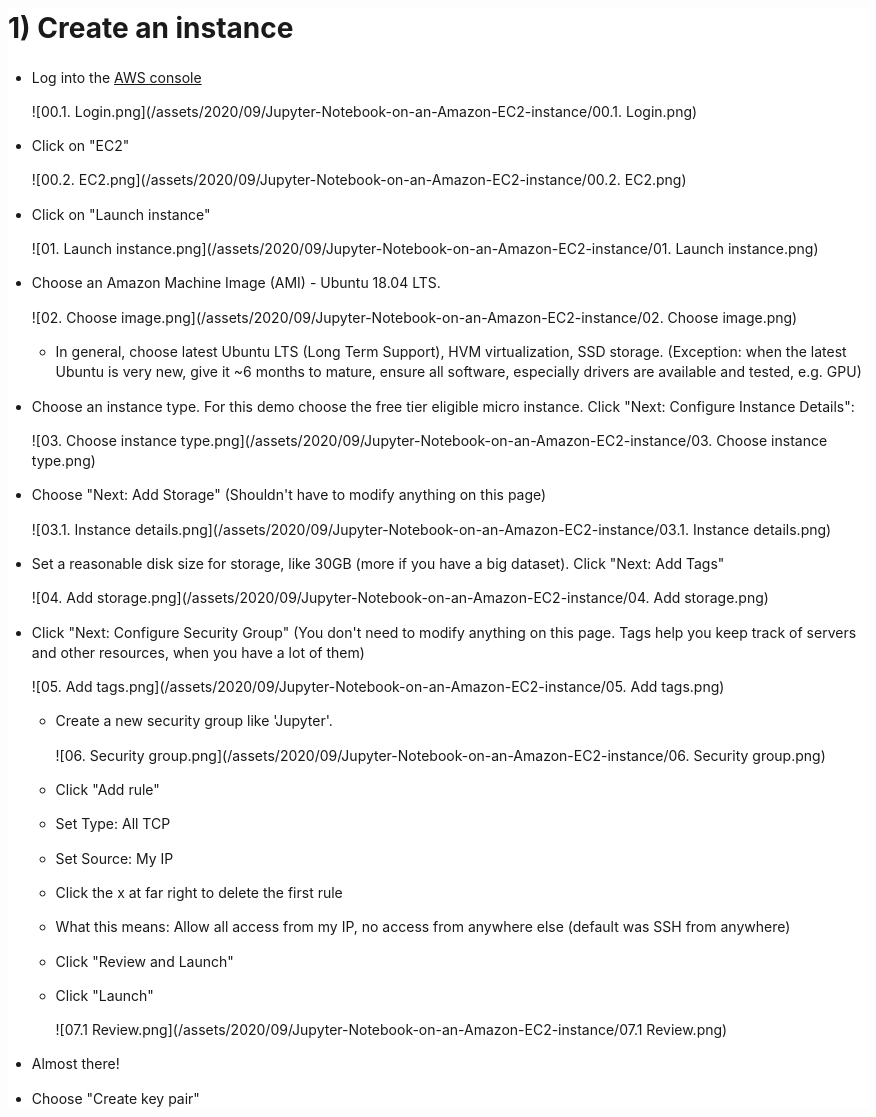 # 1) Create an instance

- Log into the [AWS console](https://console.aws.amazon.com/) 

  ![00.1. Login.png](/assets/2020/09/Jupyter-Notebook-on-an-Amazon-EC2-instance/00.1. Login.png)
- Click on "EC2"

  ![00.2. EC2.png](/assets/2020/09/Jupyter-Notebook-on-an-Amazon-EC2-instance/00.2. EC2.png)
- Click on "Launch instance"

  ![01. Launch instance.png](/assets/2020/09/Jupyter-Notebook-on-an-Amazon-EC2-instance/01. Launch instance.png)
- Choose an Amazon Machine Image (AMI) - Ubuntu 18.04 LTS. 

  ![02. Choose image.png](/assets/2020/09/Jupyter-Notebook-on-an-Amazon-EC2-instance/02. Choose image.png)

  - In general, choose latest Ubuntu LTS (Long Term Support), HVM virtualization, SSD storage. (Exception: when the latest Ubuntu is very new, give it ~6 months to mature, ensure all software, especially drivers are available and tested, e.g. GPU)
- Choose an instance type. For this demo choose the free tier eligible micro instance. Click "Next: Configure Instance Details": 

  ![03. Choose instance type.png](/assets/2020/09/Jupyter-Notebook-on-an-Amazon-EC2-instance/03. Choose instance type.png)
- Choose "Next: Add Storage" (Shouldn't have to modify anything on this page)

  ![03.1. Instance details.png](/assets/2020/09/Jupyter-Notebook-on-an-Amazon-EC2-instance/03.1. Instance details.png)
- Set a reasonable disk size for storage, like 30GB (more if you have a big dataset). Click "Next: Add Tags"

  ![04. Add storage.png](/assets/2020/09/Jupyter-Notebook-on-an-Amazon-EC2-instance/04. Add storage.png)
- Click "Next: Configure Security Group" (You don't need to modify anything on this page. Tags help you keep track of servers and other resources, when you have a lot of them)

  ![05. Add tags.png](/assets/2020/09/Jupyter-Notebook-on-an-Amazon-EC2-instance/05. Add tags.png)

  - Create a new security group like 'Jupyter'.

    ![06. Security group.png](/assets/2020/09/Jupyter-Notebook-on-an-Amazon-EC2-instance/06. Security group.png)
  - Click "Add rule"
  - Set Type: All TCP
  - Set Source: My IP
  - Click the x at far right to delete the first rule
  - What this means: Allow all access from my IP, no access from anywhere else (default was SSH from anywhere)
  - Click "Review and Launch"
  - Click "Launch"

    ![07.1 Review.png](/assets/2020/09/Jupyter-Notebook-on-an-Amazon-EC2-instance/07.1 Review.png)
- Almost there! 
- Choose "Create key pair"
